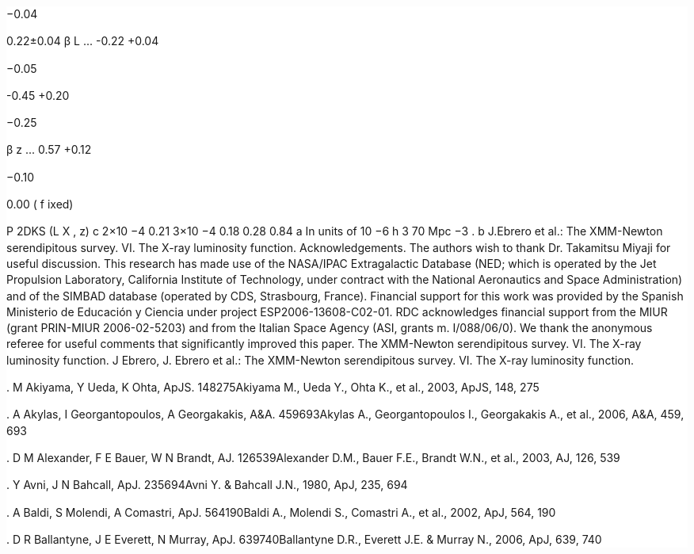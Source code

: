 −0.04 

0.22±0.04 
β L 
... 
-0.22 +0.04 

−0.05 

-0.45 +0.20 

−0.25 

β z 
... 
0.57 +0.12 

−0.10 

0.00 ( f ixed) 

P 2DKS (L X , z) c 
2×10 −4 
0.21 
3×10 −4 
0.18 
0.28 
0.84 
a In units of 10 −6 h 3 
70 Mpc −3 . 
b 
J.Ebrero et al.:  The XMM-Newton serendipitous survey. VI. The X-ray luminosity function.
Acknowledgements. The authors wish to thank Dr. Takamitsu Miyaji for useful discussion. This research has made use of the NASA/IPAC Extragalactic Database (NED; which is operated by the Jet Propulsion Laboratory, California Institute of Technology, under contract with the National Aeronautics and Space Administration) and of the SIMBAD database (operated by CDS, Strasbourg, France). Financial support for this work was provided by the Spanish Ministerio de Educación y Ciencia under project ESP2006-13608-C02-01. RDC acknowledges financial support from the MIUR (grant PRIN-MIUR 2006-02-5203)  and from the Italian Space Agency (ASI, grants m. I/088/06/0). We thank the anonymous referee for useful comments that significantly improved this paper.
The XMM-Newton serendipitous survey. VI. The X-ray luminosity function. J Ebrero, J. Ebrero et al.: The XMM-Newton serendipitous survey. VI. The X-ray luminosity function.

. M Akiyama, Y Ueda, K Ohta, ApJS. 148275Akiyama M., Ueda Y., Ohta K., et al., 2003, ApJS, 148, 275

. A Akylas, I Georgantopoulos, A Georgakakis, A&A. 459693Akylas A., Georgantopoulos I., Georgakakis A., et al., 2006, A&A, 459, 693

. D M Alexander, F E Bauer, W N Brandt, AJ. 126539Alexander D.M., Bauer F.E., Brandt W.N., et al., 2003, AJ, 126, 539

. Y Avni, J N Bahcall, ApJ. 235694Avni Y. & Bahcall J.N., 1980, ApJ, 235, 694

. A Baldi, S Molendi, A Comastri, ApJ. 564190Baldi A., Molendi S., Comastri A., et al., 2002, ApJ, 564, 190

. D R Ballantyne, J E Everett, N Murray, ApJ. 639740Ballantyne D.R., Everett J.E. & Murray N., 2006, ApJ, 639, 740
